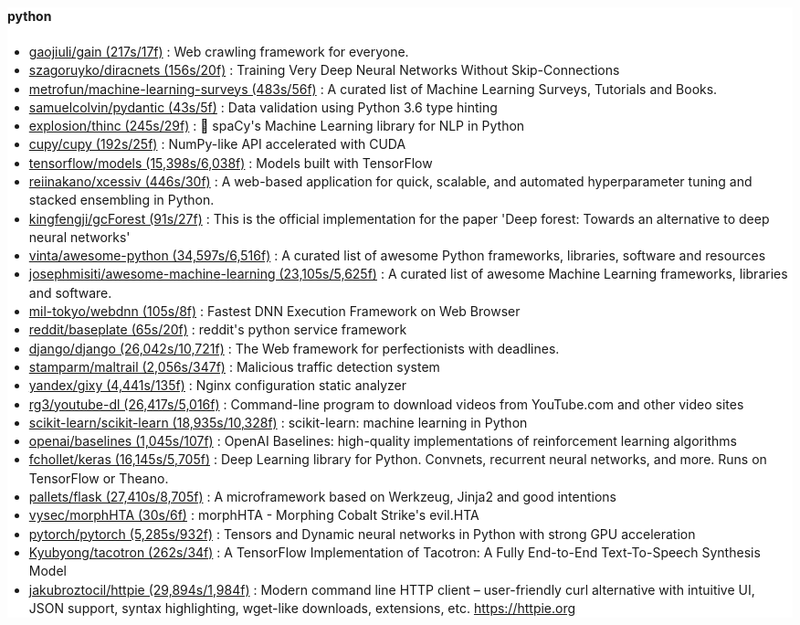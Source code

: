 #### python
* [gaojiuli/gain (217s/17f)](https://github.com/gaojiuli/gain) : Web crawling framework for everyone.
* [szagoruyko/diracnets (156s/20f)](https://github.com/szagoruyko/diracnets) : Training Very Deep Neural Networks Without Skip-Connections
* [metrofun/machine-learning-surveys (483s/56f)](https://github.com/metrofun/machine-learning-surveys) : A curated list of Machine Learning Surveys, Tutorials and Books.
* [samuelcolvin/pydantic (43s/5f)](https://github.com/samuelcolvin/pydantic) : Data validation using Python 3.6 type hinting
* [explosion/thinc (245s/29f)](https://github.com/explosion/thinc) : 🔮 spaCy's Machine Learning library for NLP in Python
* [cupy/cupy (192s/25f)](https://github.com/cupy/cupy) : NumPy-like API accelerated with CUDA
* [tensorflow/models (15,398s/6,038f)](https://github.com/tensorflow/models) : Models built with TensorFlow
* [reiinakano/xcessiv (446s/30f)](https://github.com/reiinakano/xcessiv) : A web-based application for quick, scalable, and automated hyperparameter tuning and stacked ensembling in Python.
* [kingfengji/gcForest (91s/27f)](https://github.com/kingfengji/gcForest) : This is the official implementation for the paper 'Deep forest: Towards an alternative to deep neural networks'
* [vinta/awesome-python (34,597s/6,516f)](https://github.com/vinta/awesome-python) : A curated list of awesome Python frameworks, libraries, software and resources
* [josephmisiti/awesome-machine-learning (23,105s/5,625f)](https://github.com/josephmisiti/awesome-machine-learning) : A curated list of awesome Machine Learning frameworks, libraries and software.
* [mil-tokyo/webdnn (105s/8f)](https://github.com/mil-tokyo/webdnn) : Fastest DNN Execution Framework on Web Browser
* [reddit/baseplate (65s/20f)](https://github.com/reddit/baseplate) : reddit's python service framework
* [django/django (26,042s/10,721f)](https://github.com/django/django) : The Web framework for perfectionists with deadlines.
* [stamparm/maltrail (2,056s/347f)](https://github.com/stamparm/maltrail) : Malicious traffic detection system
* [yandex/gixy (4,441s/135f)](https://github.com/yandex/gixy) : Nginx configuration static analyzer
* [rg3/youtube-dl (26,417s/5,016f)](https://github.com/rg3/youtube-dl) : Command-line program to download videos from YouTube.com and other video sites
* [scikit-learn/scikit-learn (18,935s/10,328f)](https://github.com/scikit-learn/scikit-learn) : scikit-learn: machine learning in Python
* [openai/baselines (1,045s/107f)](https://github.com/openai/baselines) : OpenAI Baselines: high-quality implementations of reinforcement learning algorithms
* [fchollet/keras (16,145s/5,705f)](https://github.com/fchollet/keras) : Deep Learning library for Python. Convnets, recurrent neural networks, and more. Runs on TensorFlow or Theano.
* [pallets/flask (27,410s/8,705f)](https://github.com/pallets/flask) : A microframework based on Werkzeug, Jinja2 and good intentions
* [vysec/morphHTA (30s/6f)](https://github.com/vysec/morphHTA) : morphHTA - Morphing Cobalt Strike's evil.HTA
* [pytorch/pytorch (5,285s/932f)](https://github.com/pytorch/pytorch) : Tensors and Dynamic neural networks in Python with strong GPU acceleration
* [Kyubyong/tacotron (262s/34f)](https://github.com/Kyubyong/tacotron) : A TensorFlow Implementation of Tacotron: A Fully End-to-End Text-To-Speech Synthesis Model
* [jakubroztocil/httpie (29,894s/1,984f)](https://github.com/jakubroztocil/httpie) : Modern command line HTTP client – user-friendly curl alternative with intuitive UI, JSON support, syntax highlighting, wget-like downloads, extensions, etc. https://httpie.org
